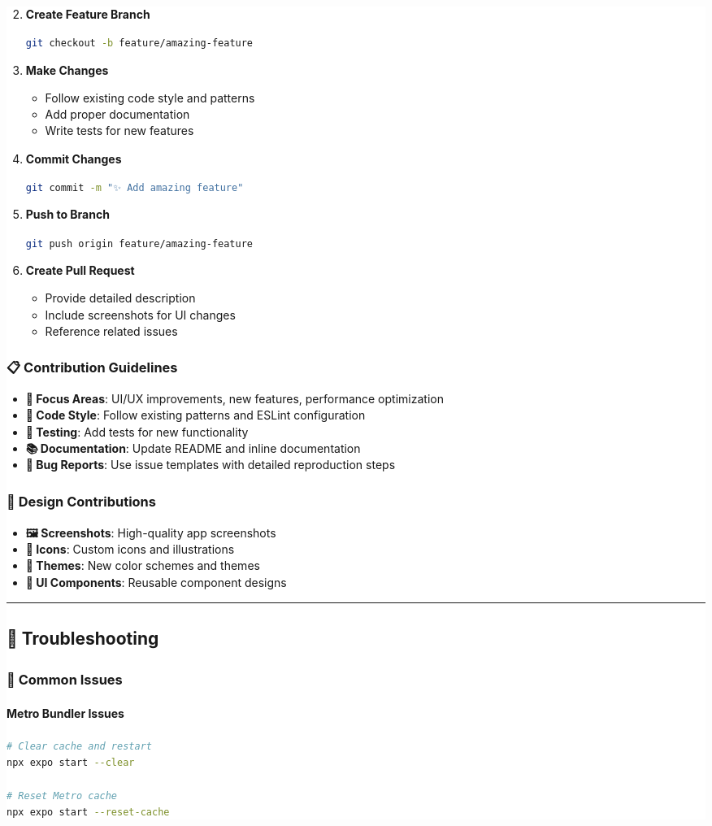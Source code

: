 2. **Create Feature Branch**

   ```bash
   git checkout -b feature/amazing-feature
   ```

3. **Make Changes**

   - Follow existing code style and patterns
   - Add proper documentation
   - Write tests for new features

4. **Commit Changes**

   ```bash
   git commit -m "✨ Add amazing feature"
   ```

5. **Push to Branch**

   ```bash
   git push origin feature/amazing-feature
   ```

6. **Create Pull Request**
   - Provide detailed description
   - Include screenshots for UI changes
   - Reference related issues

### 📋 **Contribution Guidelines**

- **🎯 Focus Areas**: UI/UX improvements, new features, performance optimization
- **📝 Code Style**: Follow existing patterns and ESLint configuration
- **🧪 Testing**: Add tests for new functionality
- **📚 Documentation**: Update README and inline documentation
- **🐛 Bug Reports**: Use issue templates with detailed reproduction steps

### 🎨 **Design Contributions**

- **🖼️ Screenshots**: High-quality app screenshots
- **🎨 Icons**: Custom icons and illustrations
- **🌈 Themes**: New color schemes and themes
- **📱 UI Components**: Reusable component designs

---

## 🐛 Troubleshooting

### 🔧 **Common Issues**

#### **Metro Bundler Issues**

```bash
# Clear cache and restart
npx expo start --clear

# Reset Metro cache
npx expo start --reset-cache
```
